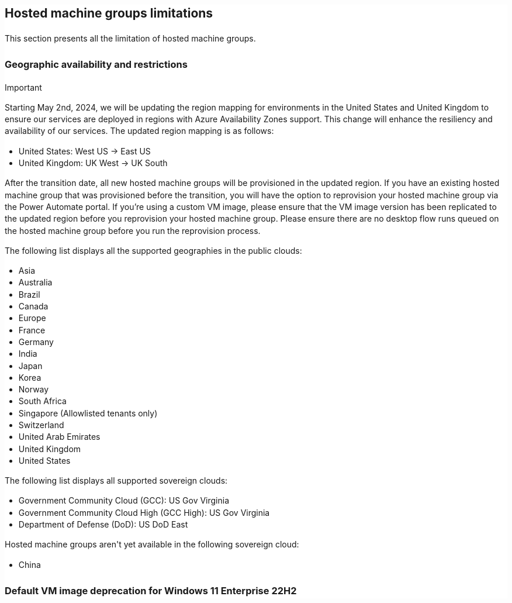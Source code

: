 ## Hosted machine groups limitations

This section presents all the limitation of hosted machine groups.

### Geographic availability and restrictions

> [!IMPORTANT]
>
> Starting May 2nd, 2024, we will be updating the region mapping for environments in the United States and United Kingdom to ensure our services are deployed in regions with Azure Availability Zones support. This change will enhance the resiliency and availability of our services. The updated region mapping is as follows:
> - United States: West US -> East US 
> - United Kingdom: UK West -> UK South
>
> After the transition date, all new hosted machine groups will be provisioned in the updated region. If you have an existing hosted machine group that was provisioned before the transition, you will have the option to reprovision your hosted machine group via the Power Automate portal. If you’re using a custom VM image, please ensure that the VM image version has been replicated to the updated region before you reprovision your hosted machine group. Please ensure there are no desktop flow runs queued on the hosted machine group before you run the reprovision process.

The following list displays all the supported geographies in the public clouds:

- Asia
- Australia
- Brazil
- Canada
- Europe
- France
- Germany
- India
- Japan
- Korea
- Norway
- South Africa
- Singapore (Allowlisted tenants only)
- Switzerland
- United Arab Emirates
- United Kingdom
- United States

The following list displays all supported sovereign clouds:

- Government Community Cloud (GCC): US Gov Virginia
- Government Community Cloud High (GCC High): US Gov Virginia
- Department of Defense (DoD): US DoD East

Hosted machine groups aren't yet available in the following sovereign cloud:

- China

### Default VM image deprecation for Windows 11 Enterprise 22H2
